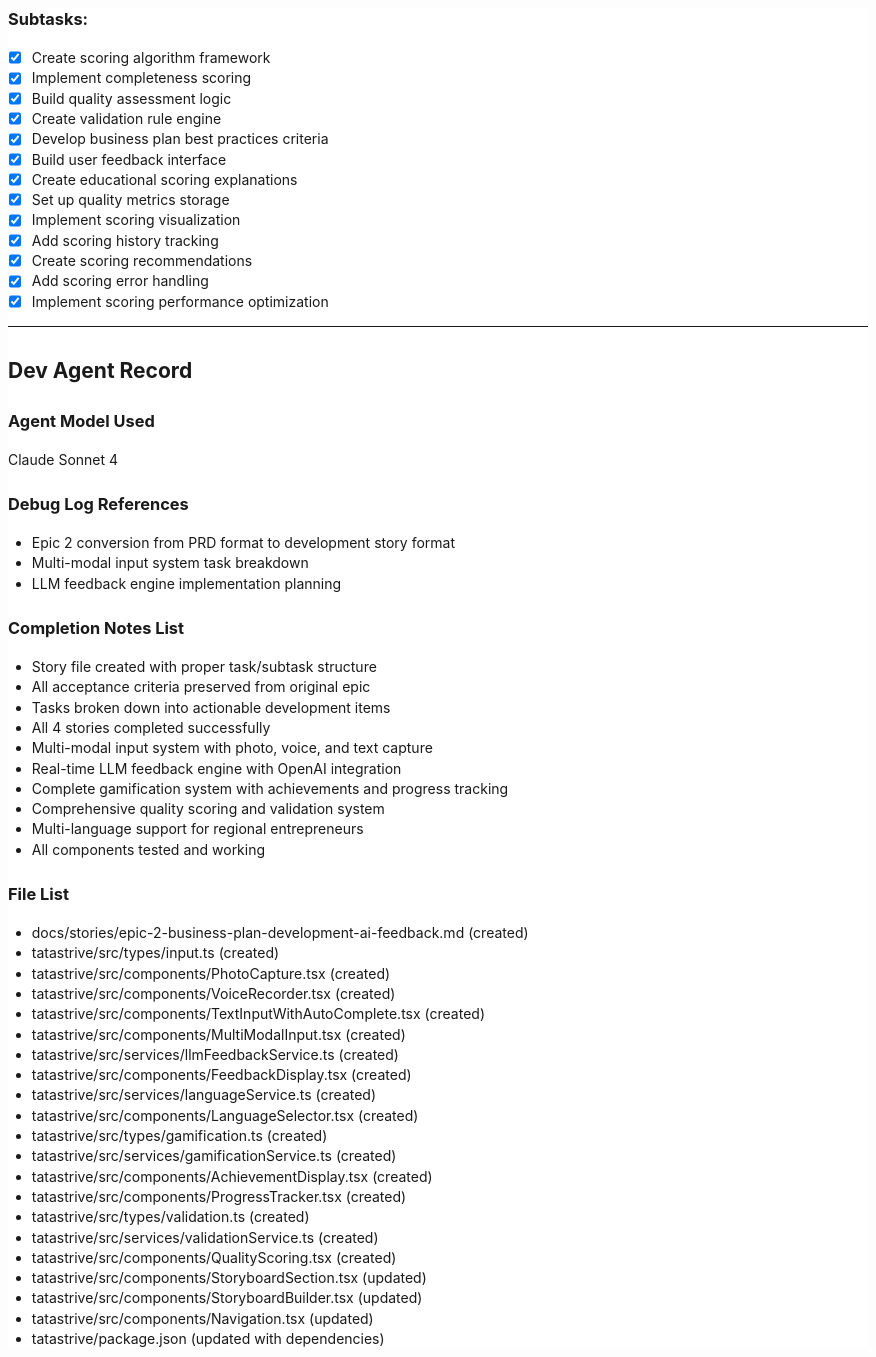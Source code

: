 ### Subtasks:
- [x] Create scoring algorithm framework
- [x] Implement completeness scoring
- [x] Build quality assessment logic
- [x] Create validation rule engine
- [x] Develop business plan best practices criteria
- [x] Build user feedback interface
- [x] Create educational scoring explanations
- [x] Set up quality metrics storage
- [x] Implement scoring visualization
- [x] Add scoring history tracking
- [x] Create scoring recommendations
- [x] Add scoring error handling
- [x] Implement scoring performance optimization

---

## Dev Agent Record

### Agent Model Used
Claude Sonnet 4

### Debug Log References
- Epic 2 conversion from PRD format to development story format
- Multi-modal input system task breakdown
- LLM feedback engine implementation planning

### Completion Notes List
- Story file created with proper task/subtask structure
- All acceptance criteria preserved from original epic
- Tasks broken down into actionable development items
- All 4 stories completed successfully
- Multi-modal input system with photo, voice, and text capture
- Real-time LLM feedback engine with OpenAI integration
- Complete gamification system with achievements and progress tracking
- Comprehensive quality scoring and validation system
- Multi-language support for regional entrepreneurs
- All components tested and working

### File List
- docs/stories/epic-2-business-plan-development-ai-feedback.md (created)
- tatastrive/src/types/input.ts (created)
- tatastrive/src/components/PhotoCapture.tsx (created)
- tatastrive/src/components/VoiceRecorder.tsx (created)
- tatastrive/src/components/TextInputWithAutoComplete.tsx (created)
- tatastrive/src/components/MultiModalInput.tsx (created)
- tatastrive/src/services/llmFeedbackService.ts (created)
- tatastrive/src/components/FeedbackDisplay.tsx (created)
- tatastrive/src/services/languageService.ts (created)
- tatastrive/src/components/LanguageSelector.tsx (created)
- tatastrive/src/types/gamification.ts (created)
- tatastrive/src/services/gamificationService.ts (created)
- tatastrive/src/components/AchievementDisplay.tsx (created)
- tatastrive/src/components/ProgressTracker.tsx (created)
- tatastrive/src/types/validation.ts (created)
- tatastrive/src/services/validationService.ts (created)
- tatastrive/src/components/QualityScoring.tsx (created)
- tatastrive/src/components/StoryboardSection.tsx (updated)
- tatastrive/src/components/StoryboardBuilder.tsx (updated)
- tatastrive/src/components/Navigation.tsx (updated)
- tatastrive/package.json (updated with dependencies)
